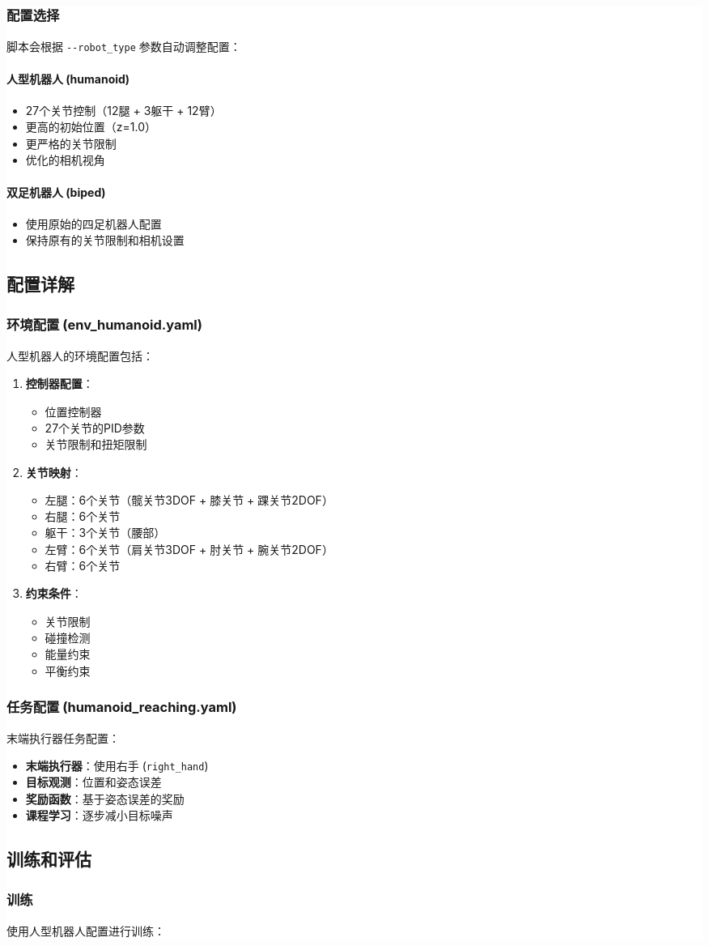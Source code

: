 ### 配置选择

脚本会根据 `--robot_type` 参数自动调整配置：

#### 人型机器人 (humanoid)
- 27个关节控制（12腿 + 3躯干 + 12臂）
- 更高的初始位置（z=1.0）
- 更严格的关节限制
- 优化的相机视角

#### 双足机器人 (biped)
- 使用原始的四足机器人配置
- 保持原有的关节限制和相机设置

## 配置详解

### 环境配置 (env_humanoid.yaml)

人型机器人的环境配置包括：

1. **控制器配置**：
   - 位置控制器
   - 27个关节的PID参数
   - 关节限制和扭矩限制

2. **关节映射**：
   - 左腿：6个关节（髋关节3DOF + 膝关节 + 踝关节2DOF）
   - 右腿：6个关节
   - 躯干：3个关节（腰部）
   - 左臂：6个关节（肩关节3DOF + 肘关节 + 腕关节2DOF）
   - 右臂：6个关节

3. **约束条件**：
   - 关节限制
   - 碰撞检测
   - 能量约束
   - 平衡约束

### 任务配置 (humanoid_reaching.yaml)

末端执行器任务配置：

- **末端执行器**：使用右手 (`right_hand`)
- **目标观测**：位置和姿态误差
- **奖励函数**：基于姿态误差的奖励
- **课程学习**：逐步减小目标噪声

## 训练和评估

### 训练

使用人型机器人配置进行训练：
